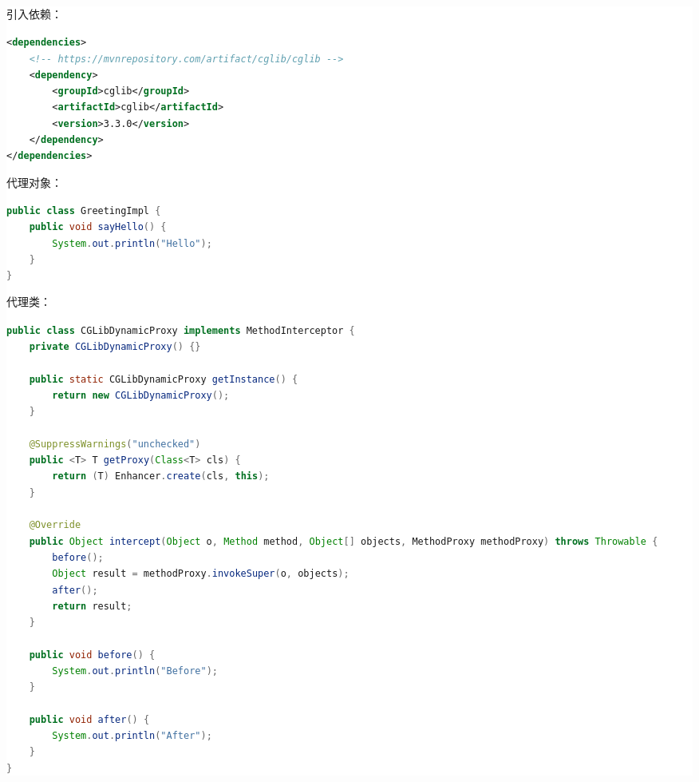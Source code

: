 引入依赖：

```xml
<dependencies>
    <!-- https://mvnrepository.com/artifact/cglib/cglib -->
    <dependency>
        <groupId>cglib</groupId>
        <artifactId>cglib</artifactId>
        <version>3.3.0</version>
    </dependency>
</dependencies>
```



代理对象：

```java
public class GreetingImpl {
    public void sayHello() {
        System.out.println("Hello");
    }
}
```



代理类：

```java
public class CGLibDynamicProxy implements MethodInterceptor {
    private CGLibDynamicProxy() {}

    public static CGLibDynamicProxy getInstance() {
        return new CGLibDynamicProxy();
    }

    @SuppressWarnings("unchecked")
    public <T> T getProxy(Class<T> cls) {
        return (T) Enhancer.create(cls, this);
    }

    @Override
    public Object intercept(Object o, Method method, Object[] objects, MethodProxy methodProxy) throws Throwable {
        before();
        Object result = methodProxy.invokeSuper(o, objects);
        after();
        return result;
    }

    public void before() {
        System.out.println("Before");
    }

    public void after() {
        System.out.println("After");
    }
}
```
